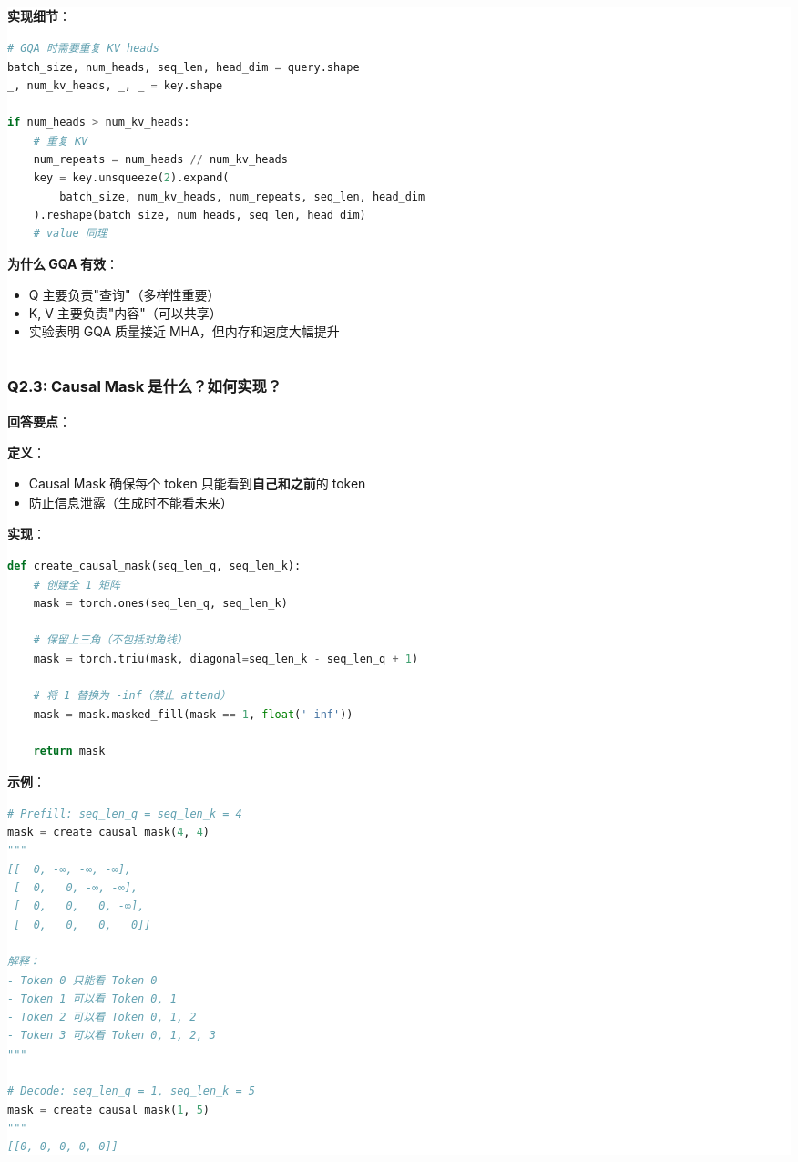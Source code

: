 **实现细节**：
```python
# GQA 时需要重复 KV heads
batch_size, num_heads, seq_len, head_dim = query.shape
_, num_kv_heads, _, _ = key.shape

if num_heads > num_kv_heads:
    # 重复 KV
    num_repeats = num_heads // num_kv_heads
    key = key.unsqueeze(2).expand(
        batch_size, num_kv_heads, num_repeats, seq_len, head_dim
    ).reshape(batch_size, num_heads, seq_len, head_dim)
    # value 同理
```

**为什么 GQA 有效**：
- Q 主要负责"查询"（多样性重要）
- K, V 主要负责"内容"（可以共享）
- 实验表明 GQA 质量接近 MHA，但内存和速度大幅提升

---

### Q2.3: Causal Mask 是什么？如何实现？

**回答要点**：

**定义**：
- Causal Mask 确保每个 token 只能看到**自己和之前**的 token
- 防止信息泄露（生成时不能看未来）

**实现**：
```python
def create_causal_mask(seq_len_q, seq_len_k):
    # 创建全 1 矩阵
    mask = torch.ones(seq_len_q, seq_len_k)
    
    # 保留上三角（不包括对角线）
    mask = torch.triu(mask, diagonal=seq_len_k - seq_len_q + 1)
    
    # 将 1 替换为 -inf（禁止 attend）
    mask = mask.masked_fill(mask == 1, float('-inf'))
    
    return mask
```

**示例**：
```python
# Prefill: seq_len_q = seq_len_k = 4
mask = create_causal_mask(4, 4)
"""
[[  0, -∞, -∞, -∞],
 [  0,   0, -∞, -∞],
 [  0,   0,   0, -∞],
 [  0,   0,   0,   0]]

解释：
- Token 0 只能看 Token 0
- Token 1 可以看 Token 0, 1
- Token 2 可以看 Token 0, 1, 2
- Token 3 可以看 Token 0, 1, 2, 3
"""

# Decode: seq_len_q = 1, seq_len_k = 5
mask = create_causal_mask(1, 5)
"""
[[0, 0, 0, 0, 0]]

```